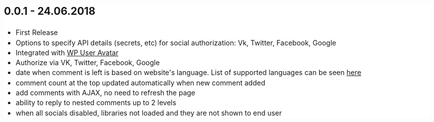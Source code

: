 ## 0.0.1 - 24.06.2018
* First Release
* Options to specify API details (secrets, etc) for social authorization: Vk, Twitter, Facebook, Google
* Integrated with [WP User Avatar](https://wordpress.org/plugins/wp-user-avatar/)
* Authorize via VK, Twitter, Facebook, Google
* date when comment is left is based on website's language. List of supported languages can be seen [here](https://github.com/hustcc/timeago.js/tree/master/src/lang)
* comment count at the top updated automatically when new comment added
* add comments with AJAX, no need to refresh the page
* ability to reply to nested comments up to 2 levels
* when all socials disabled, libraries not loaded and they are not shown to end user
